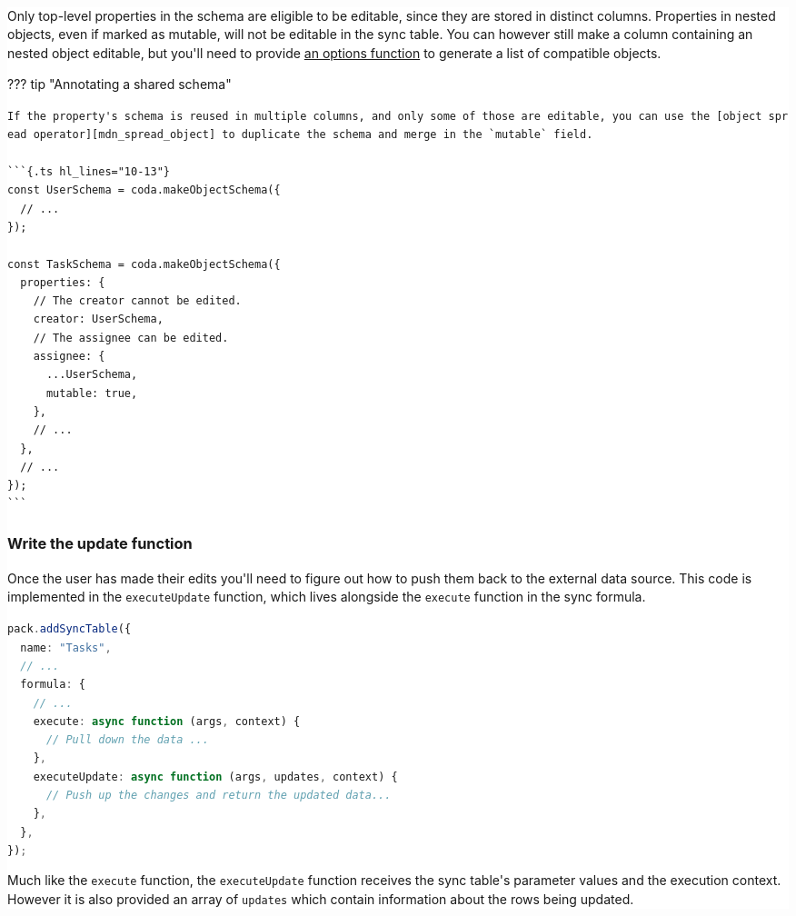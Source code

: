 Only top-level properties in the schema are eligible to be editable, since they are stored in distinct columns. Properties in nested objects, even if marked as mutable, will not be editable in the sync table. You can however still make a column containing an nested object editable, but you'll need to provide [an options function](#options) to generate a list of compatible objects.

??? tip "Annotating a shared schema"

    If the property's schema is reused in multiple columns, and only some of those are editable, you can use the [object spread operator][mdn_spread_object] to duplicate the schema and merge in the `mutable` field.

    ```{.ts hl_lines="10-13"}
    const UserSchema = coda.makeObjectSchema({
      // ...
    });

    const TaskSchema = coda.makeObjectSchema({
      properties: {
        // The creator cannot be edited.
        creator: UserSchema,
        // The assignee can be edited.
        assignee: {
          ...UserSchema,
          mutable: true,
        },
        // ...
      },
      // ...
    });
    ```


### Write the update function

Once the user has made their edits you'll need to figure out how to push them back to the external data source. This code is implemented in the `executeUpdate` function, which lives alongside the `execute` function in the sync formula.

```{.ts hl_lines="9-11"}
pack.addSyncTable({
  name: "Tasks",
  // ...
  formula: {
    // ...
    execute: async function (args, context) {
      // Pull down the data ...
    },
    executeUpdate: async function (args, updates, context) {
      // Push up the changes and return the updated data...
    },
  },
});
```

Much like the `execute` function, the `executeUpdate` function receives the sync table's parameter values and the execution context. However it is also provided an array of `updates` which contain information about the rows being updated.


[sync_tables]: index.md
[samples]: ../../../samples/topic/two-way.md
[mdn_spread_object]: https://developer.mozilla.org/en-US/docs/Web/JavaScript/Reference/Operators/Spread_syntax#spread_in_object_literals
[reference_sync_update]: ../../../reference/sdk/interfaces/core.SyncUpdate.md
[fetcher_parallel]: ../../basics/fetcher.md#in-parallel
[parameters_autocomplete]: ../../basics/parameters/autocomplete.md
[oauth]: ../../basics/authentication/oauth2.md
[incremental_two_way]: ../../basics/authentication/oauth2.md#incremental-two-way